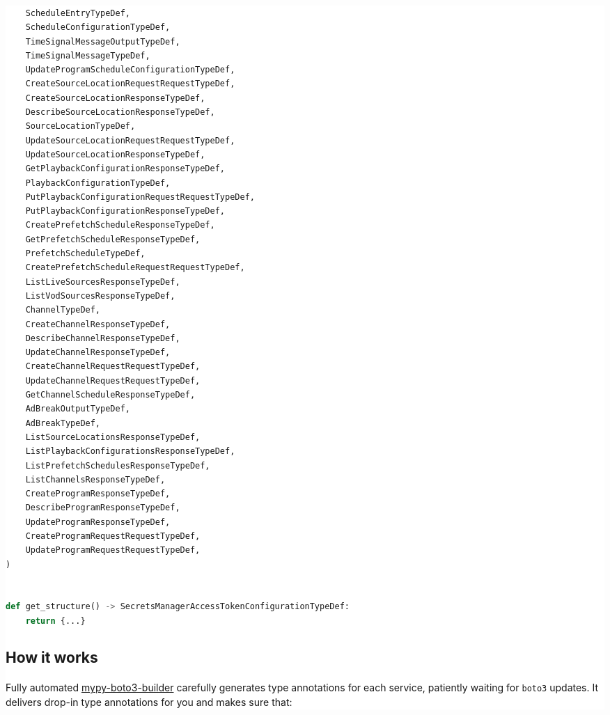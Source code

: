 ```python
    ScheduleEntryTypeDef,
    ScheduleConfigurationTypeDef,
    TimeSignalMessageOutputTypeDef,
    TimeSignalMessageTypeDef,
    UpdateProgramScheduleConfigurationTypeDef,
    CreateSourceLocationRequestRequestTypeDef,
    CreateSourceLocationResponseTypeDef,
    DescribeSourceLocationResponseTypeDef,
    SourceLocationTypeDef,
    UpdateSourceLocationRequestRequestTypeDef,
    UpdateSourceLocationResponseTypeDef,
    GetPlaybackConfigurationResponseTypeDef,
    PlaybackConfigurationTypeDef,
    PutPlaybackConfigurationRequestRequestTypeDef,
    PutPlaybackConfigurationResponseTypeDef,
    CreatePrefetchScheduleResponseTypeDef,
    GetPrefetchScheduleResponseTypeDef,
    PrefetchScheduleTypeDef,
    CreatePrefetchScheduleRequestRequestTypeDef,
    ListLiveSourcesResponseTypeDef,
    ListVodSourcesResponseTypeDef,
    ChannelTypeDef,
    CreateChannelResponseTypeDef,
    DescribeChannelResponseTypeDef,
    UpdateChannelResponseTypeDef,
    CreateChannelRequestRequestTypeDef,
    UpdateChannelRequestRequestTypeDef,
    GetChannelScheduleResponseTypeDef,
    AdBreakOutputTypeDef,
    AdBreakTypeDef,
    ListSourceLocationsResponseTypeDef,
    ListPlaybackConfigurationsResponseTypeDef,
    ListPrefetchSchedulesResponseTypeDef,
    ListChannelsResponseTypeDef,
    CreateProgramResponseTypeDef,
    DescribeProgramResponseTypeDef,
    UpdateProgramResponseTypeDef,
    CreateProgramRequestRequestTypeDef,
    UpdateProgramRequestRequestTypeDef,
)


def get_structure() -> SecretsManagerAccessTokenConfigurationTypeDef:
    return {...}
```

<a id="how-it-works"></a>

## How it works

Fully automated
[mypy-boto3-builder](https://github.com/youtype/mypy_boto3_builder) carefully
generates type annotations for each service, patiently waiting for `boto3`
updates. It delivers drop-in type annotations for you and makes sure that:
